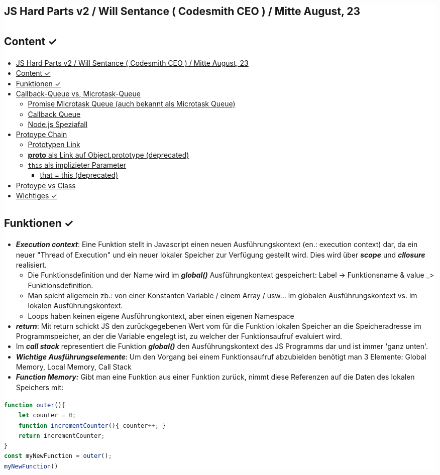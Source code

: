 ## JS Hard Parts v2 / Will Sentance ( Codesmith CEO ) / Mitte August, 23

## Content ✓

- [JS Hard Parts v2 / Will Sentance ( Codesmith CEO ) / Mitte August, 23](#js-hard-parts-v2--will-sentance--codesmith-ceo---mitte-august-23)
- [Content ✓](#content-)
- [Funktionen ✓](#funktionen-)
- [Callback-Queue vs, Microtask-Queue](#callback-queue-vs-microtask-queue)
  - [Promise Microtask Queue (auch bekannt als Microtask Queue)](#promise-microtask-queue-auch-bekannt-als-microtask-queue)
  - [Callback Queue](#callback-queue)
  - [Node.js Speziafall](#nodejs-speziafall)
- [Protoype Chain](#protoype-chain)
  - [Prototypen Link](#prototypen-link)
  - [__proto__ als Link auf Object.prototype (deprecated)](#proto-als-link-auf-objectprototype-deprecated)
  - [`this` als implizieter Parameter](#this-als-implizieter-parameter)
    - [that = this (deprecated)](#that--this-deprecated)
- [Protoype vs Class](#protoype-vs-class)
- [Wichtiges ✓](#wichtiges-)

## Funktionen ✓

+ ***Execution context***: Eine Funktion stellt in Javascript einen neuen Ausführungskontext (en.: execution context) dar, da ein neuer "Thread of Execution" und ein neuer lokaler Speicher zur Verfügung gestellt wird. Dies wird über ***scope*** und ***cllosure*** realisiert.
    + Die Funktionsdefinition und der Name wird im ***global()*** Ausführungkontext gespeichert: Label -> Funktionsname & value _> Funktionsdefinition.
    + Man spicht allgemein zb.: von einer Konstanten Variable / einem Array / usw... im globalen Ausführungskontext vs. im lokalen Ausführungskontext.
    + Loops haben keinen eigene Ausführungkontext, aber einen eigenen Namespace
+ ***return***: Mit return schickt JS den zurückgegebenen Wert vom für die Funktion lokalen Speicher an die Speicheradresse im Programmspeicher, an der die Variable engelegt ist, zu welcher der Funktionsaufruf evaluiert wird.
+ Im ***call stack*** representiert die Funktion ***global()*** den Ausführungskontext des JS Programms dar und ist immer 'ganz unten'.
+ ***Wichtige Ausführungselemente***: Um den Vorgang bei einem Funktionsaufruf abzubielden benötigt man 3 Elemente: Global Memory, Local Memory, Call Stack
+ ***Function Memory:*** Gibt man eine Funktion aus einer Funktion zurück, nimmt diese Referenzen auf die Daten des lokalen Speichers mit:
  
```js
function outer(){
    let counter = 0;
    function incrementCounter(){ counter++; }
    return incrementCounter; 
}
const myNewFunction = outer();
myNewFunction()
```
